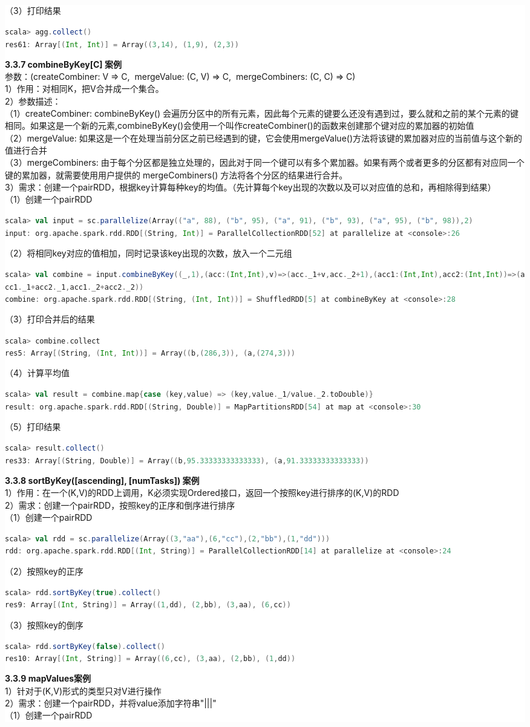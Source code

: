 （3）打印结果  
```scala
scala> agg.collect()
res61: Array[(Int, Int)] = Array((3,14), (1,9), (2,3))
```    
**3.3.7 combineByKey[C] 案例**  
参数：(createCombiner: V => C,  mergeValue: (C, V) => C,  mergeCombiners: (C, C) => C)   
1）作用：对相同K，把V合并成一个集合。  
2）参数描述：  
（1）createCombiner: combineByKey() 会遍历分区中的所有元素，因此每个元素的键要么还没有遇到过，要么就和之前的某个元素的键相同。如果这是一个新的元素,combineByKey()会使用一个叫作createCombiner()的函数来创建那个键对应的累加器的初始值  
（2）mergeValue: 如果这是一个在处理当前分区之前已经遇到的键，它会使用mergeValue()方法将该键的累加器对应的当前值与这个新的值进行合并  
（3）mergeCombiners: 由于每个分区都是独立处理的，因此对于同一个键可以有多个累加器。如果有两个或者更多的分区都有对应同一个键的累加器，就需要使用用户提供的 mergeCombiners() 方法将各个分区的结果进行合并。  
3）需求：创建一个pairRDD，根据key计算每种key的均值。（先计算每个key出现的次数以及可以对应值的总和，再相除得到结果）  
（1）创建一个pairRDD  
```scala
scala> val input = sc.parallelize(Array(("a", 88), ("b", 95), ("a", 91), ("b", 93), ("a", 95), ("b", 98)),2)
input: org.apache.spark.rdd.RDD[(String, Int)] = ParallelCollectionRDD[52] at parallelize at <console>:26
```    
（2）将相同key对应的值相加，同时记录该key出现的次数，放入一个二元组  
```scala
scala> val combine = input.combineByKey((_,1),(acc:(Int,Int),v)=>(acc._1+v,acc._2+1),(acc1:(Int,Int),acc2:(Int,Int))=>(acc1._1+acc2._1,acc1._2+acc2._2))
combine: org.apache.spark.rdd.RDD[(String, (Int, Int))] = ShuffledRDD[5] at combineByKey at <console>:28
```    
（3）打印合并后的结果  
```scala
scala> combine.collect
res5: Array[(String, (Int, Int))] = Array((b,(286,3)), (a,(274,3)))
```    
（4）计算平均值  
```scala
scala> val result = combine.map{case (key,value) => (key,value._1/value._2.toDouble)}
result: org.apache.spark.rdd.RDD[(String, Double)] = MapPartitionsRDD[54] at map at <console>:30
```    
（5）打印结果  
```scala
scala> result.collect()
res33: Array[(String, Double)] = Array((b,95.33333333333333), (a,91.33333333333333))
```    
**3.3.8 sortByKey([ascending], [numTasks]) 案例**  
1）作用：在一个(K,V)的RDD上调用，K必须实现Ordered接口，返回一个按照key进行排序的(K,V)的RDD  
2）需求：创建一个pairRDD，按照key的正序和倒序进行排序  
（1）创建一个pairRDD  
```scala
scala> val rdd = sc.parallelize(Array((3,"aa"),(6,"cc"),(2,"bb"),(1,"dd")))
rdd: org.apache.spark.rdd.RDD[(Int, String)] = ParallelCollectionRDD[14] at parallelize at <console>:24
```    
（2）按照key的正序  
```scala
scala> rdd.sortByKey(true).collect()
res9: Array[(Int, String)] = Array((1,dd), (2,bb), (3,aa), (6,cc))
```    
（3）按照key的倒序  
```scala
scala> rdd.sortByKey(false).collect()
res10: Array[(Int, String)] = Array((6,cc), (3,aa), (2,bb), (1,dd))
```    
**3.3.9 mapValues案例**  
1）针对于(K,V)形式的类型只对V进行操作  
2）需求：创建一个pairRDD，并将value添加字符串"|||"  
（1）创建一个pairRDD  
